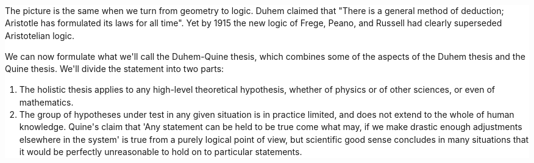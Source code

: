 The picture is the same when we turn from geometry to logic. Duhem claimed that "There is a general method of deduction; Aristotle has formulated its laws for all time". Yet by 1915 the new logic of Frege, Peano, and Russell had clearly superseded Aristotelian logic.

We can now formulate what we'll call the Duhem-Quine thesis, which combines  some of the aspects of the Duhem thesis and the Quine thesis. We'll divide the statement into two parts:

1. The holistic thesis applies to any high-level theoretical hypothesis, whether of physics or of other sciences, or even of mathematics.
2. The group of hypotheses under test in any given situation is in practice limited, and does not extend to the whole of human knowledge. Quine's claim that 'Any statement can be held to be true come what may, if we make drastic enough adjustments elsewhere in the system' is true from a purely logical point of view, but scientific good sense concludes in many situations that it would be perfectly unreasonable to hold on to particular statements.

